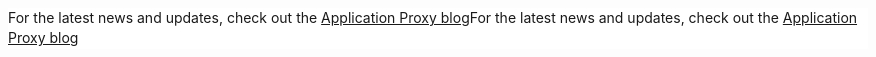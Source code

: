 <span data-ttu-id="d0e03-174">For the latest news and updates, check out the [Application Proxy blog](http://blogs.technet.com/b/applicationproxyblog/)</span><span class="sxs-lookup"><span data-stu-id="d0e03-174">For the latest news and updates, check out the [Application Proxy blog](http://blogs.technet.com/b/applicationproxyblog/)</span></span>


